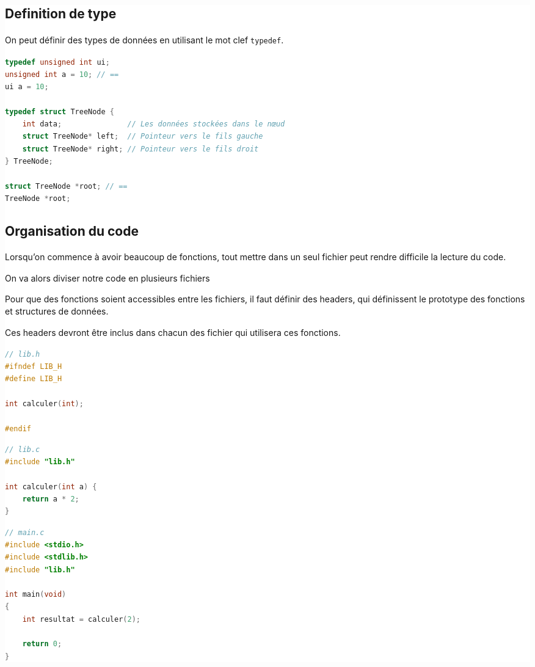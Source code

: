 ## Definition de type

On peut définir des types de données en utilisant le mot clef `typedef`.

```c
typedef unsigned int ui;
unsigned int a = 10; // ==
ui a = 10;

typedef struct TreeNode {
    int data;               // Les données stockées dans le nœud
    struct TreeNode* left;  // Pointeur vers le fils gauche
    struct TreeNode* right; // Pointeur vers le fils droit
} TreeNode;

struct TreeNode *root; // ==
TreeNode *root;
```

## Organisation du code

Lorsqu’on commence à avoir beaucoup de fonctions, tout mettre dans un seul fichier peut rendre difficile la lecture du code.

On va alors diviser notre code en plusieurs fichiers

Pour que des fonctions soient accessibles entre les fichiers, il faut définir des headers, qui définissent le prototype des fonctions et structures de données.

Ces headers devront être inclus dans chacun des fichier qui utilisera ces fonctions.

```c
// lib.h
#ifndef LIB_H
#define LIB_H

int calculer(int);

#endif
```

```c
// lib.c
#include "lib.h"

int calculer(int a) {
	return a * 2;
}
```

```c
// main.c
#include <stdio.h>
#include <stdlib.h>
#include "lib.h"

int main(void)
{
    int resultat = calculer(2);

    return 0;
}
```
